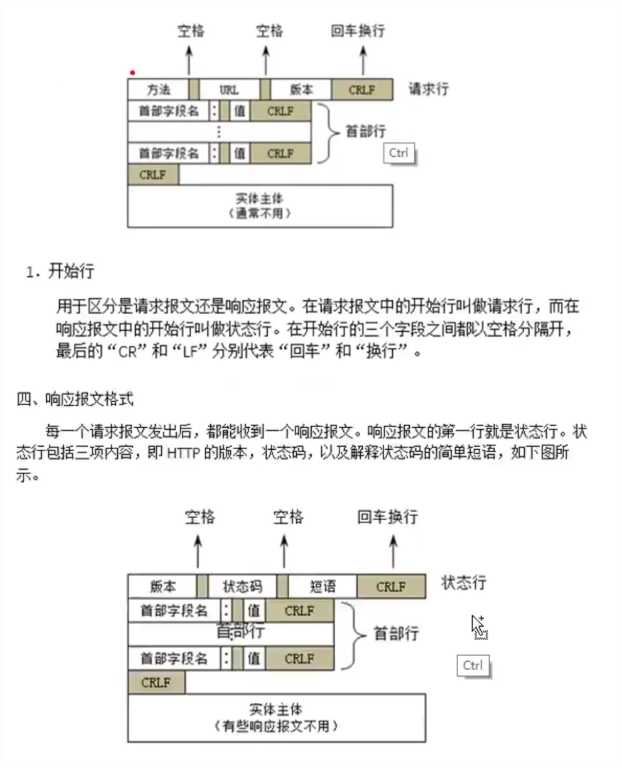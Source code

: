 ![image-20210730001137749](images/image-20210730001137749.png)

![image-20210730001352759](images/image-20210730001352759.png)
